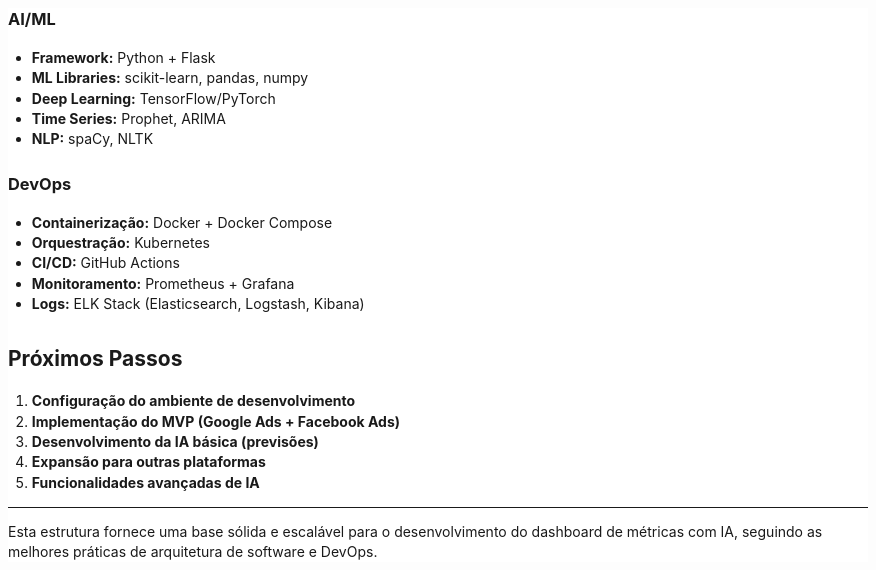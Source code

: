 ### AI/ML
- **Framework:** Python + Flask
- **ML Libraries:** scikit-learn, pandas, numpy
- **Deep Learning:** TensorFlow/PyTorch
- **Time Series:** Prophet, ARIMA
- **NLP:** spaCy, NLTK

### DevOps
- **Containerização:** Docker + Docker Compose
- **Orquestração:** Kubernetes
- **CI/CD:** GitHub Actions
- **Monitoramento:** Prometheus + Grafana
- **Logs:** ELK Stack (Elasticsearch, Logstash, Kibana)

## Próximos Passos

1. **Configuração do ambiente de desenvolvimento**
2. **Implementação do MVP (Google Ads + Facebook Ads)**
3. **Desenvolvimento da IA básica (previsões)**
4. **Expansão para outras plataformas**
5. **Funcionalidades avançadas de IA**

---

Esta estrutura fornece uma base sólida e escalável para o desenvolvimento do dashboard de métricas com IA, seguindo as melhores práticas de arquitetura de software e DevOps.